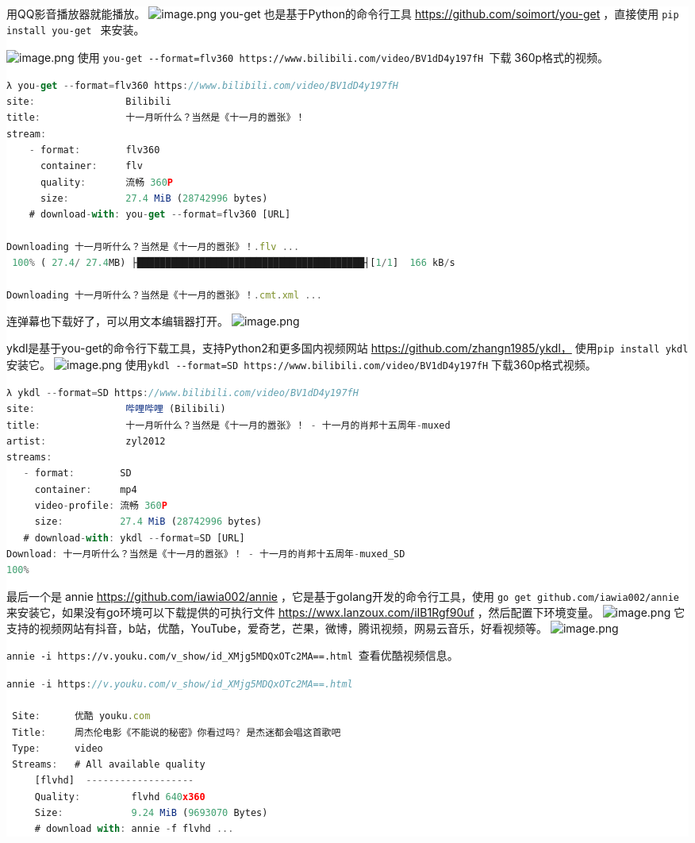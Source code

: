 用QQ影音播放器就能播放。
![image.png](https://upload-images.jianshu.io/upload_images/23152173-1ef3fbe468005f4a.png?imageMogr2/auto-orient/strip%7CimageView2/2/w/1240)
you-get 也是基于Python的命令行工具 https://github.com/soimort/you-get  ，直接使用 `pip install you-get ` 来安装。

![image.png](https://upload-images.jianshu.io/upload_images/23152173-043c59988597f0ef.png?imageMogr2/auto-orient/strip%7CimageView2/2/w/1240)
使用 `you-get --format=flv360 https://www.bilibili.com/video/BV1dD4y197fH `下载 360p格式的视频。
```js
λ you-get --format=flv360 https://www.bilibili.com/video/BV1dD4y197fH
site:                Bilibili
title:               十一月听什么？当然是《十一月的嚣张》！
stream:
    - format:        flv360
      container:     flv
      quality:       流畅 360P
      size:          27.4 MiB (28742996 bytes)
    # download-with: you-get --format=flv360 [URL]

Downloading 十一月听什么？当然是《十一月的嚣张》！.flv ...
 100% ( 27.4/ 27.4MB) ├████████████████████████████████████████┤[1/1]  166 kB/s

Downloading 十一月听什么？当然是《十一月的嚣张》！.cmt.xml ...
```
连弹幕也下载好了，可以用文本编辑器打开。
![image.png](https://upload-images.jianshu.io/upload_images/23152173-b5c6c368a65267b8.png?imageMogr2/auto-orient/strip%7CimageView2/2/w/1240)

ykdl是基于you-get的命令行下载工具，支持Python2和更多国内视频网站  https://github.com/zhangn1985/ykdl， 使用`pip install ykdl `安装它。
![image.png](https://upload-images.jianshu.io/upload_images/23152173-a7bee1b258c54f79.png?imageMogr2/auto-orient/strip%7CimageView2/2/w/1240)
使用`ykdl --format=SD https://www.bilibili.com/video/BV1dD4y197fH` 下载360p格式视频。
 ```js
λ ykdl --format=SD https://www.bilibili.com/video/BV1dD4y197fH
site:                哔哩哔哩 (Bilibili)
title:               十一月听什么？当然是《十一月的嚣张》！ - 十一月的肖邦十五周年-muxed
artist:              zyl2012
streams:
    - format:        SD
      container:     mp4
      video-profile: 流畅 360P
      size:          27.4 MiB (28742996 bytes)
    # download-with: ykdl --format=SD [URL]
Download: 十一月听什么？当然是《十一月的嚣张》！ - 十一月的肖邦十五周年-muxed_SD
 100%
 ```
最后一个是 annie   https://github.com/iawia002/annie ，它是基于golang开发的命令行工具，使用 `go get github.com/iawia002/annie` 来安装它，如果没有go环境可以下载提供的可执行文件 https://wwx.lanzoux.com/iIB1Rgf90uf ，然后配置下环境变量。
![image.png](https://upload-images.jianshu.io/upload_images/23152173-6deab4cb1a5627ec.png?imageMogr2/auto-orient/strip%7CimageView2/2/w/1240)
它支持的视频网站有抖音，b站，优酷，YouTube，爱奇艺，芒果，微博，腾讯视频，网易云音乐，好看视频等。
![image.png](https://upload-images.jianshu.io/upload_images/23152173-ec4c8eeb142f9e24.png?imageMogr2/auto-orient/strip%7CimageView2/2/w/1240)

 `annie -i https://v.youku.com/v_show/id_XMjg5MDQxOTc2MA==.html `查看优酷视频信息。
```js
annie -i https://v.youku.com/v_show/id_XMjg5MDQxOTc2MA==.html

 Site:      优酷 youku.com
 Title:     周杰伦电影《不能说的秘密》你看过吗? 是杰迷都会唱这首歌吧
 Type:      video
 Streams:   # All available quality
     [flvhd]  -------------------
     Quality:         flvhd 640x360
     Size:            9.24 MiB (9693070 Bytes)
     # download with: annie -f flvhd ...

```